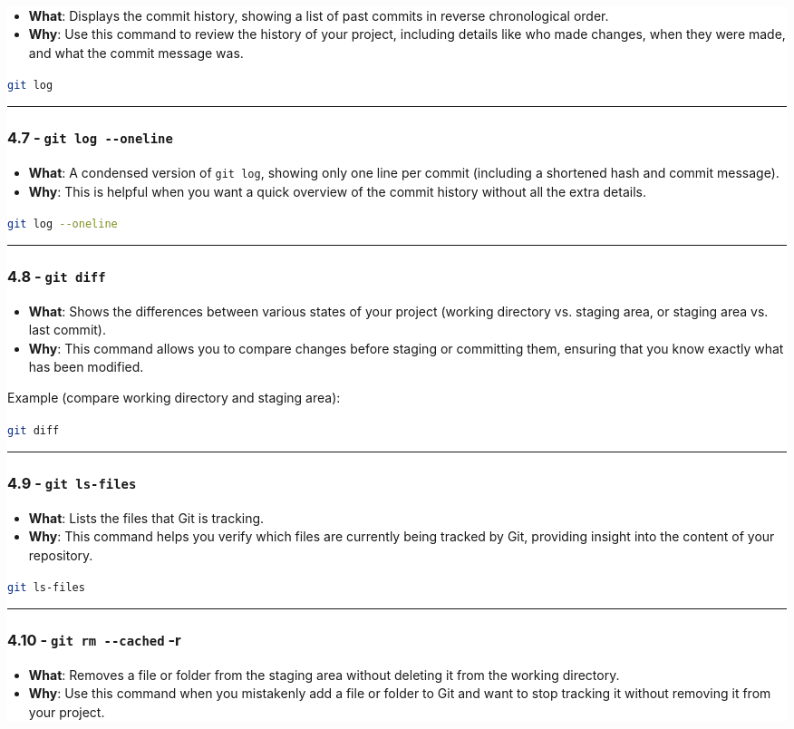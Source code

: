 - **What**: Displays the commit history, showing a list of past commits in reverse chronological order.
- **Why**: Use this command to review the history of your project, including details like who made changes, when they were made, and what the commit message was.

```bash
git log
```

---

### **4.7 - `git log --oneline`**

- **What**: A condensed version of `git log`, showing only one line per commit (including a shortened hash and commit message).
- **Why**: This is helpful when you want a quick overview of the commit history without all the extra details.

```bash
git log --oneline
```

---

### **4.8 - `git diff`**

- **What**: Shows the differences between various states of your project (working directory vs. staging area, or staging area vs. last commit).
- **Why**: This command allows you to compare changes before staging or committing them, ensuring that you know exactly what has been modified.

Example (compare working directory and staging area):

```bash
git diff
```

---

### **4.9 - `git ls-files`**

- **What**: Lists the files that Git is tracking.
- **Why**: This command helps you verify which files are currently being tracked by Git, providing insight into the content of your repository.

```bash
git ls-files
```

---

### **4.10 - `git rm --cached` -r <filename>**

- **What**: Removes a file or folder from the staging area without deleting it from the working directory.
- **Why**: Use this command when you mistakenly add a file or folder to Git and want to stop tracking it without removing it from your project.
